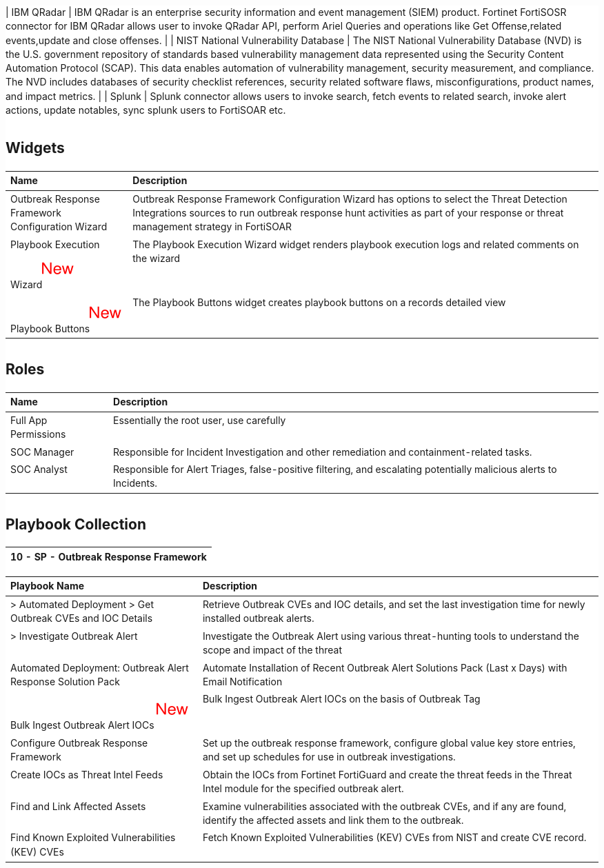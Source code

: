 | IBM QRadar                                                     | IBM QRadar is an enterprise security information and event management (SIEM) product. Fortinet FortiSOSR connector for IBM QRadar allows user to invoke QRadar API, perform Ariel Queries and operations like Get Offense,related events,update and close offenses.                                                                                                                                                                                      |
| NIST National Vulnerability Database                           | The NIST National Vulnerability Database (NVD) is the U.S. government repository of standards based vulnerability management data represented using the Security Content Automation Protocol (SCAP). This data enables automation of vulnerability management, security measurement, and compliance. The NVD includes databases of security checklist references, security related software flaws, misconfigurations, product names, and impact metrics. |
| Splunk                                                         | Splunk connector allows users to invoke search, fetch events to related search, invoke alert actions, update notables, sync splunk users to FortiSOAR etc.                                                                                                                                                       

## Widgets

| Name                                                | Description                                                                                                                                                                                                                   |
|:----------------------------------------------------|:------------------------------------------------------------------------------------------------------------------------------------------------------------------------------------------------------------------------------|
| Outbreak Response Framework Configuration Wizard    | Outbreak Response Framework Configuration Wizard has options to select the Threat Detection Integrations sources to run outbreak response hunt activities as part of your response or threat management strategy in FortiSOAR |
| Playbook Execution Wizard![new](./res/icon-new.svg) | The Playbook Execution Wizard widget renders playbook execution logs and related comments on the wizard                                                                                                                       |
| Playbook Buttons![new](./res/icon-new.svg)          | The Playbook Buttons widget creates playbook buttons on a records detailed view                                                                                                                                               |

## Roles

| Name                 | Description                                                                                                        |
|:---------------------|:-------------------------------------------------------------------------------------------------------------------|
| Full App Permissions | Essentially the root user, use carefully                                                                           |
| SOC Manager          | Responsible for Incident Investigation and other remediation and containment-related tasks.                        |
| SOC Analyst          | Responsible for Alert Triages, false-positive filtering, and escalating potentially malicious alerts to Incidents. |

## Playbook Collection

| 10 - SP - Outbreak Response Framework |
|:-------------------------------------:|


| Playbook Name                                                                       | Description                                                                                                                                     |
|:------------------------------------------------------------------------------------|:------------------------------------------------------------------------------------------------------------------------------------------------|
| > Automated Deployment > Get Outbreak CVEs and IOC Details                          | Retrieve Outbreak CVEs and IOC details, and set the last investigation time for newly installed outbreak alerts.                                |
| > Investigate Outbreak Alert                                                        | Investigate the Outbreak Alert using various threat-hunting tools to understand the scope and impact of the threat                              |
| Automated Deployment: Outbreak Alert Response Solution Pack                         | Automate Installation of Recent Outbreak Alert Solutions Pack (Last x Days) with Email Notification                                             |
| Bulk Ingest Outbreak Alert IOCs ![new](./res/icon-new.svg)                          | Bulk Ingest Outbreak Alert IOCs on the basis of Outbreak Tag                                                                                    |
| Configure Outbreak Response Framework                                               | Set up the outbreak response framework, configure global value key store entries, and set up schedules for use in outbreak investigations.      |
| Create IOCs as Threat Intel Feeds                                                   | Obtain the IOCs from Fortinet FortiGuard and create the threat feeds in the Threat Intel module for the specified outbreak alert.               |
| Find and Link Affected Assets                                                       | Examine vulnerabilities associated with the outbreak CVEs, and if any are found, identify the affected assets and link them to the outbreak.    |
| Find Known Exploited Vulnerabilities (KEV) CVEs                                     | Fetch Known Exploited Vulnerabilities (KEV) CVEs from NIST and create CVE record.                                                               |